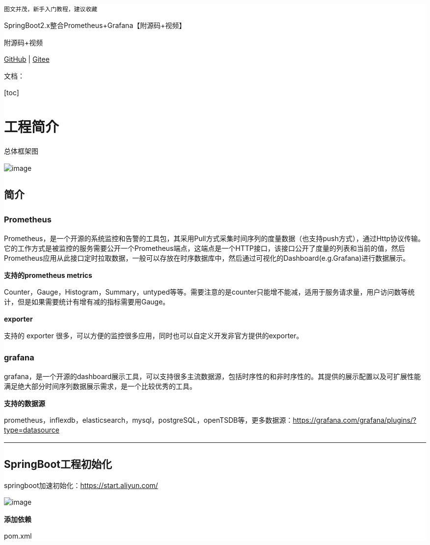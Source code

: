 `图文并茂，新手入门教程，建议收藏`

SpringBoot2.x整合Prometheus+Grafana【附源码+视频】

附源码+视频

[GitHub](https://github.com/Rodert/spring-boot-prometheus-grafana) | [Gitee](https://gitee.com/rodert/spring-boot-prometheus-grafana)

文档：

[toc]

# 工程简介

总体框架图

![image](https://tva2.sinaimg.cn/large/007F3CC8ly1h38ro8l0nsj30tc0kltgj.jpg)

## 简介

### Prometheus

Prometheus，是一个开源的系统监控和告警的工具包，其采用Pull方式采集时间序列的度量数据（也支持push方式），通过Http协议传输。它的工作方式是被监控的服务需要公开一个Prometheus端点，这端点是一个HTTP接口，该接口公开了度量的列表和当前的值，然后Prometheus应用从此接口定时拉取数据，一般可以存放在时序数据库中，然后通过可视化的Dashboard(e.g.Grafana)进行数据展示。

**支持的prometheus metrics**

Counter，Gauge，Histogram，Summary，untyped等等。需要注意的是counter只能增不能减，适用于服务请求量，用户访问数等统计，但是如果需要统计有增有减的指标需要用Gauge。

**exporter**

支持的 exporter 很多，可以方便的监控很多应用，同时也可以自定义开发非官方提供的exporter。

### grafana

grafana，是一个开源的dashboard展示工具，可以支持很多主流数据源，包括时序性的和非时序性的。其提供的展示配置以及可扩展性能满足绝大部分时间序列数据展示需求，是一个比较优秀的工具。

**支持的数据源**
 
prometheus，inflexdb，elasticsearch，mysql，postgreSQL，openTSDB等，更多数据源：<https://grafana.com/grafana/plugins/?type=datasource>

---

## SpringBoot工程初始化

springboot加速初始化：https://start.aliyun.com/

![image](https://tvax2.sinaimg.cn/large/007F3CC8ly1h38qosts5ej30yr0g978g.jpg)

**添加依赖**

pom.xml
